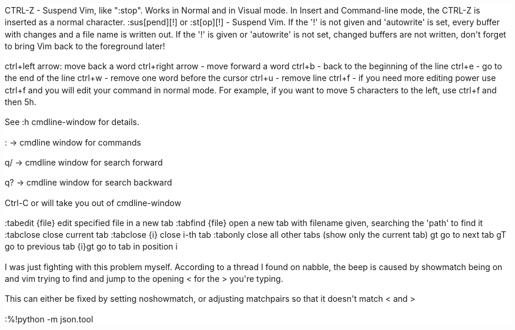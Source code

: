 CTRL-Z - Suspend Vim, like ":stop". Works in Normal and in Visual mode. In Insert and Command-line mode, the CTRL-Z is inserted as a normal character.
:sus[pend][!] or
:st[op][!] - Suspend Vim. If the '!' is not given and 'autowrite' is set, every buffer with changes and a file name is written out. If the '!' is given or 'autowrite' is not set, changed buffers are not written, don't forget to bring Vim back to the foreground later!

ctrl+left arrow: move back a word
ctrl+right arrow - move forward a word
ctrl+b - back to the beginning of the line
ctrl+e - go to the end of the line
ctrl+w - remove one word before the cursor
ctrl+u - remove line
ctrl+f - if you need more editing power use ctrl+f and you will edit your command in normal mode. For example, if you want to move 5 characters to the left, use ctrl+f and then 5h.

See :h cmdline-window for details.

: -> cmdline window for commands

q/ -> cmdline window for search forward

q? -> cmdline window for search backward

Ctrl-C or <CR> will take you out of cmdline-window

:tabedit {file}   edit specified file in a new tab
:tabfind {file}   open a new tab with filename given, searching the 'path' to find it
:tabclose         close current tab
:tabclose {i}     close i-th tab
:tabonly          close all other tabs (show only the current tab)
gt            go to next tab
gT            go to previous tab
{i}gt         go to tab in position i


I was just fighting with this problem myself. According to a thread I found on nabble, the beep is caused by showmatch being on and vim trying to find and jump to the opening < for the > you're typing.

This can either be fixed by setting noshowmatch, or adjusting matchpairs so that it doesn't match < and >

:%!python -m json.tool
